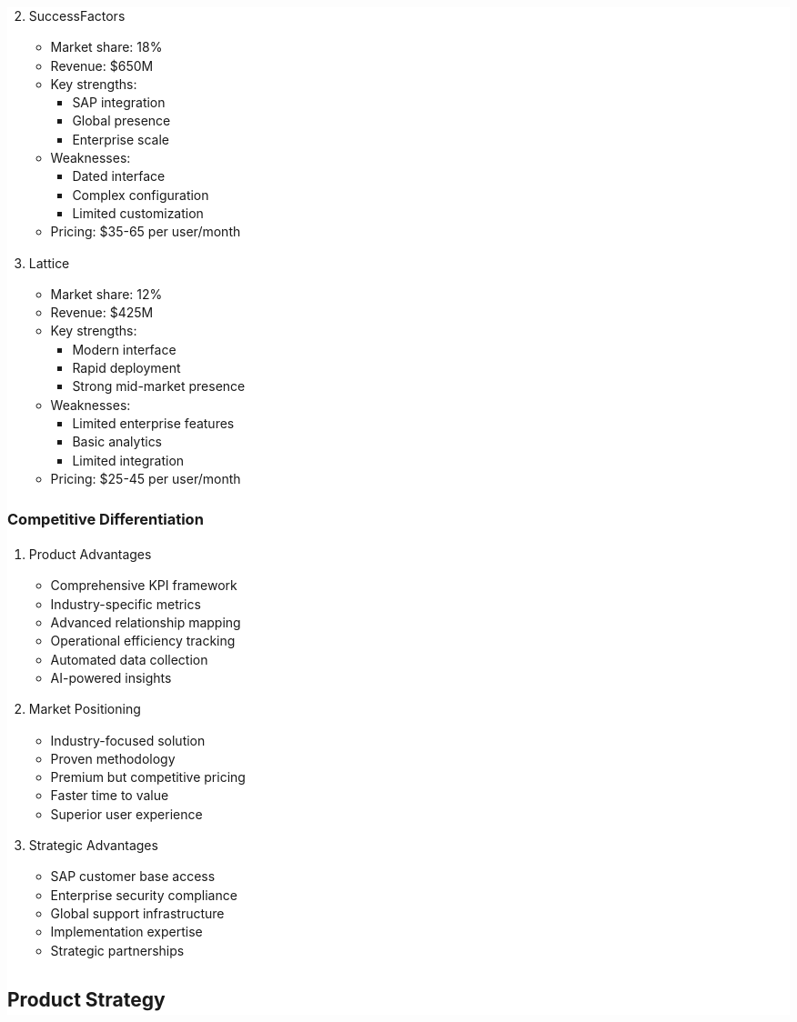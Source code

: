 2. SuccessFactors
   - Market share: 18%
   - Revenue: $650M
   - Key strengths:
     * SAP integration
     * Global presence
     * Enterprise scale
   - Weaknesses:
     * Dated interface
     * Complex configuration
     * Limited customization
   - Pricing: $35-65 per user/month

3. Lattice
   - Market share: 12%
   - Revenue: $425M
   - Key strengths:
     * Modern interface
     * Rapid deployment
     * Strong mid-market presence
   - Weaknesses:
     * Limited enterprise features
     * Basic analytics
     * Limited integration
   - Pricing: $25-45 per user/month

### Competitive Differentiation

1. Product Advantages
   - Comprehensive KPI framework
   - Industry-specific metrics
   - Advanced relationship mapping
   - Operational efficiency tracking
   - Automated data collection
   - AI-powered insights

2. Market Positioning
   - Industry-focused solution
   - Proven methodology
   - Premium but competitive pricing
   - Faster time to value
   - Superior user experience

3. Strategic Advantages
   - SAP customer base access
   - Enterprise security compliance
   - Global support infrastructure
   - Implementation expertise
   - Strategic partnerships

## Product Strategy
